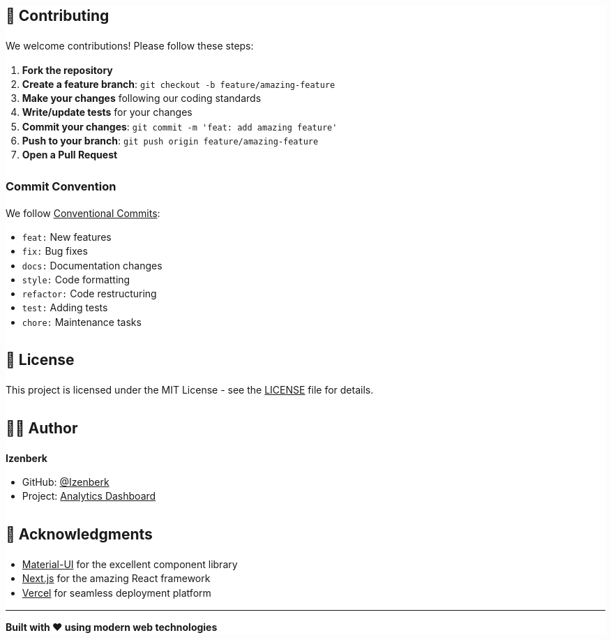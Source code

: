 ## 🤝 Contributing

We welcome contributions! Please follow these steps:

1. **Fork the repository**
2. **Create a feature branch**: `git checkout -b feature/amazing-feature`
3. **Make your changes** following our coding standards
4. **Write/update tests** for your changes
5. **Commit your changes**: `git commit -m 'feat: add amazing feature'`
6. **Push to your branch**: `git push origin feature/amazing-feature`
7. **Open a Pull Request**

### **Commit Convention**

We follow [Conventional Commits](https://www.conventionalcommits.org/):

- `feat:` New features
- `fix:` Bug fixes
- `docs:` Documentation changes
- `style:` Code formatting
- `refactor:` Code restructuring
- `test:` Adding tests
- `chore:` Maintenance tasks

## 📝 License

This project is licensed under the MIT License - see the [LICENSE](LICENSE) file for details.

## 👨‍💻 Author

**Izenberk**
- GitHub: [@Izenberk](https://github.com/Izenberk)
- Project: [Analytics Dashboard](https://github.com/Izenberk/analytics-dashboard)

## 🙏 Acknowledgments

- [Material-UI](https://mui.com/) for the excellent component library
- [Next.js](https://nextjs.org/) for the amazing React framework
- [Vercel](https://vercel.com/) for seamless deployment platform

---

**Built with ❤️ using modern web technologies**
